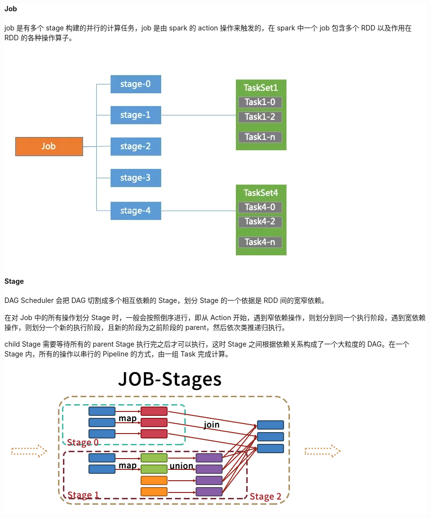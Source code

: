#### Job

job 是有多个 stage 构建的并行的计算任务，job 是由 spark 的 action 操作来触发的，在 spark 中一个 job 包含多个 RDD 以及作用在 RDD 的各种操作算子。

![spark-job](./images/spark-job.png)

#### Stage

DAG Scheduler 会把 DAG 切割成多个相互依赖的 Stage，划分 Stage 的一个依据是 RDD 间的宽窄依赖。

在对 Job 中的所有操作划分 Stage 时，一般会按照倒序进行，即从 Action 开始，遇到窄依赖操作，则划分到同一个执行阶段，遇到宽依赖操作，则划分一个新的执行阶段，且新的阶段为之前阶段的 parent，然后依次类推递归执行。

child Stage 需要等待所有的 parent Stage 执行完之后才可以执行，这时 Stage 之间根据依赖关系构成了一个大粒度的 DAG。在一个 Stage 内，所有的操作以串行的 Pipeline 的方式，由一组 Task 完成计算。

![spark-stage](./images/spark-stage.png)
